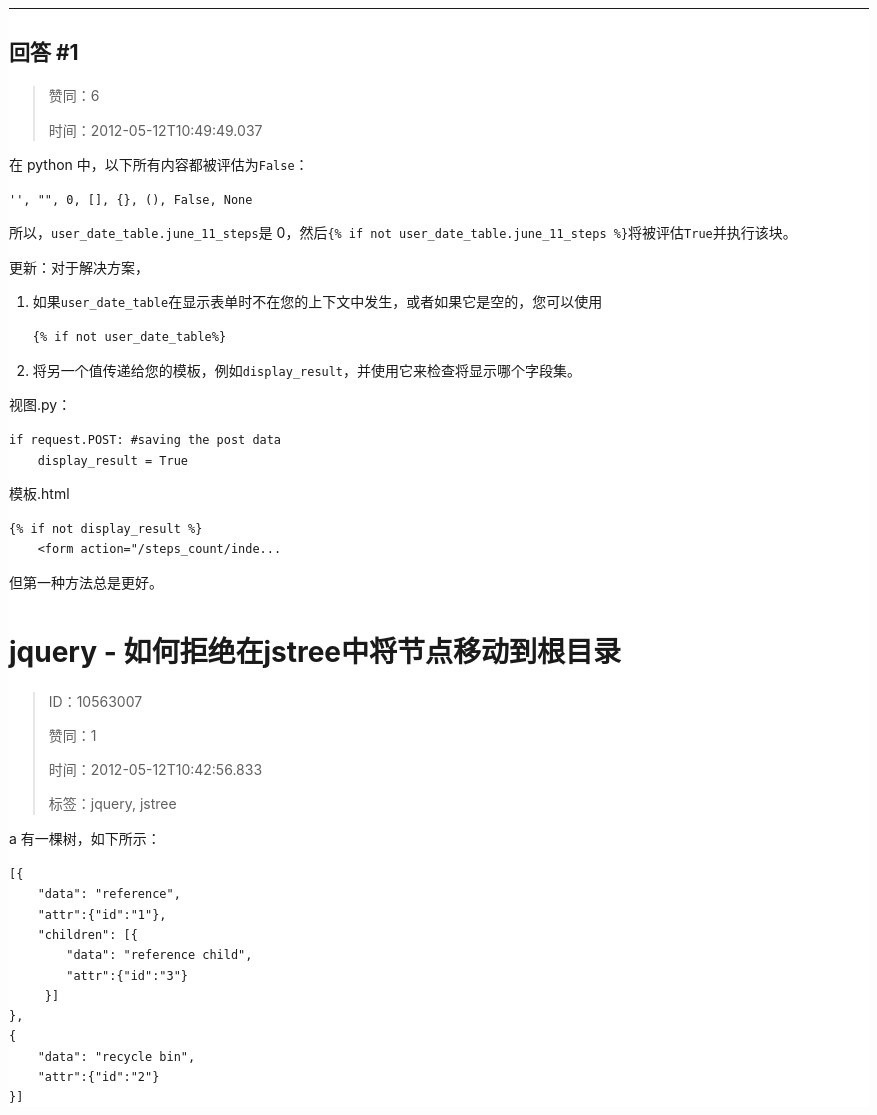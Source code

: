 * * *

## 回答 #1

> 赞同：6
> 
> 时间：2012-05-12T10:49:49.037

在 python 中，以下所有内容都被评估为`False`：

```
'', "", 0, [], {}, (), False, None 
```

所以，`user_date_table.june_11_steps`是 0，然后`{% if not user_date_table.june_11_steps %}`将被评估`True`并执行该块。

更新：对于解决方案，

1.  如果`user_date_table`在显示表单时不在您的上下文中发生，或者如果它是空的，您可以使用

    ```
    {% if not user_date_table%} 
    ```

2.  将另一个值传递给您的模板，例如`display_result`，并使用它来检查将显示哪个字段集。

视图.py：

```
if request.POST: #saving the post data
    display_result = True 
```

模板.html

```
{% if not display_result %}
    <form action="/steps_count/inde... 
```

但第一种方法总是更好。

# jquery - 如何拒绝在jstree中将节点移动到根目录

> ID：10563007
> 
> 赞同：1
> 
> 时间：2012-05-12T10:42:56.833
> 
> 标签：jquery, jstree

a 有一棵树，如下所示：

```
[{
    "data": "reference",
    "attr":{"id":"1"},
    "children": [{
        "data": "reference child",
        "attr":{"id":"3"}
     }]
}, 
{
    "data": "recycle bin",
    "attr":{"id":"2"}
}] 
```
